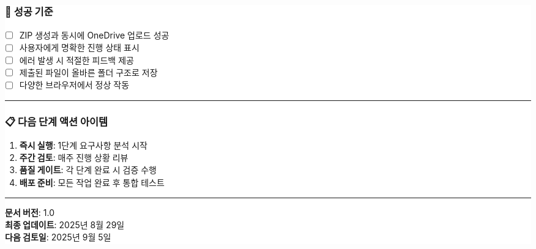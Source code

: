 
### 🎯 **성공 기준**

- [ ] ZIP 생성과 동시에 OneDrive 업로드 성공
- [ ] 사용자에게 명확한 진행 상태 표시
- [ ] 에러 발생 시 적절한 피드백 제공
- [ ] 제출된 파일이 올바른 폴더 구조로 저장
- [ ] 다양한 브라우저에서 정상 작동

---

### 📋 **다음 단계 액션 아이템**

1. **즉시 실행**: 1단계 요구사항 분석 시작
2. **주간 검토**: 매주 진행 상황 리뷰
3. **품질 게이트**: 각 단계 완료 시 검증 수행
4. **배포 준비**: 모든 작업 완료 후 통합 테스트

---

**문서 버전**: 1.0  
**최종 업데이트**: 2025년 8월 29일  
**다음 검토일**: 2025년 9월 5일
